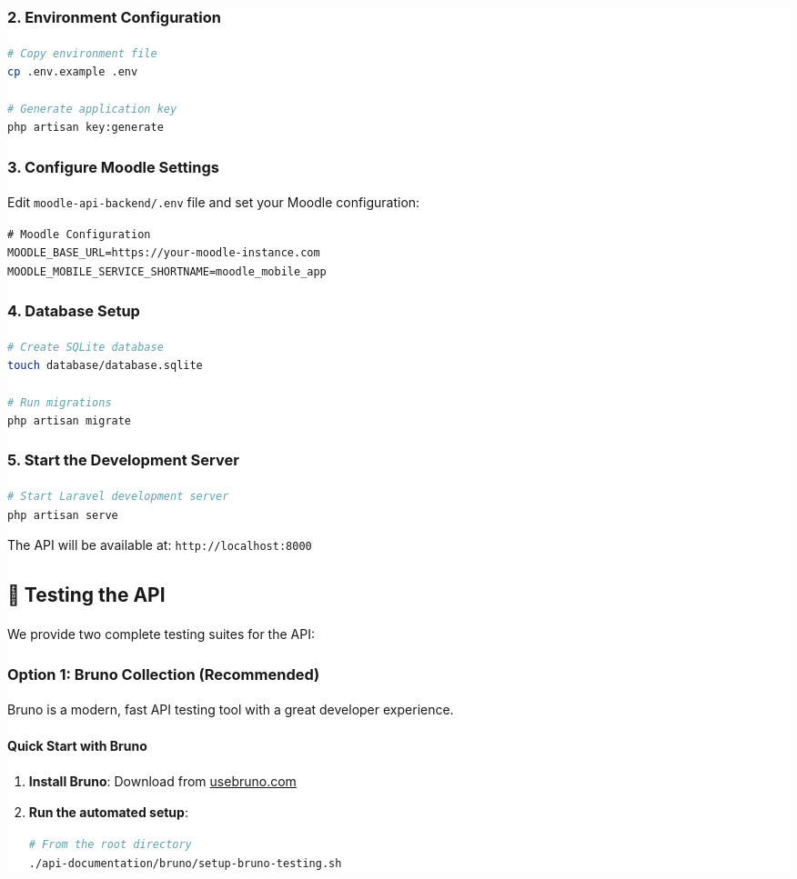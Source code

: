 ### 2. Environment Configuration

```bash
# Copy environment file
cp .env.example .env

# Generate application key
php artisan key:generate
```

### 3. Configure Moodle Settings

Edit `moodle-api-backend/.env` file and set your Moodle configuration:

```env
# Moodle Configuration
MOODLE_BASE_URL=https://your-moodle-instance.com
MOODLE_MOBILE_SERVICE_SHORTNAME=moodle_mobile_app
```

### 4. Database Setup

```bash
# Create SQLite database
touch database/database.sqlite

# Run migrations
php artisan migrate
```

### 5. Start the Development Server

```bash
# Start Laravel development server
php artisan serve
```

The API will be available at: `http://localhost:8000`

## 🧪 Testing the API

We provide two complete testing suites for the API:

### Option 1: Bruno Collection (Recommended)

Bruno is a modern, fast API testing tool with a great developer experience.

#### Quick Start with Bruno

1. **Install Bruno**: Download from [usebruno.com](https://www.usebruno.com/)

2. **Run the automated setup**:
   ```bash
   # From the root directory
   ./api-documentation/bruno/setup-bruno-testing.sh
   ```
